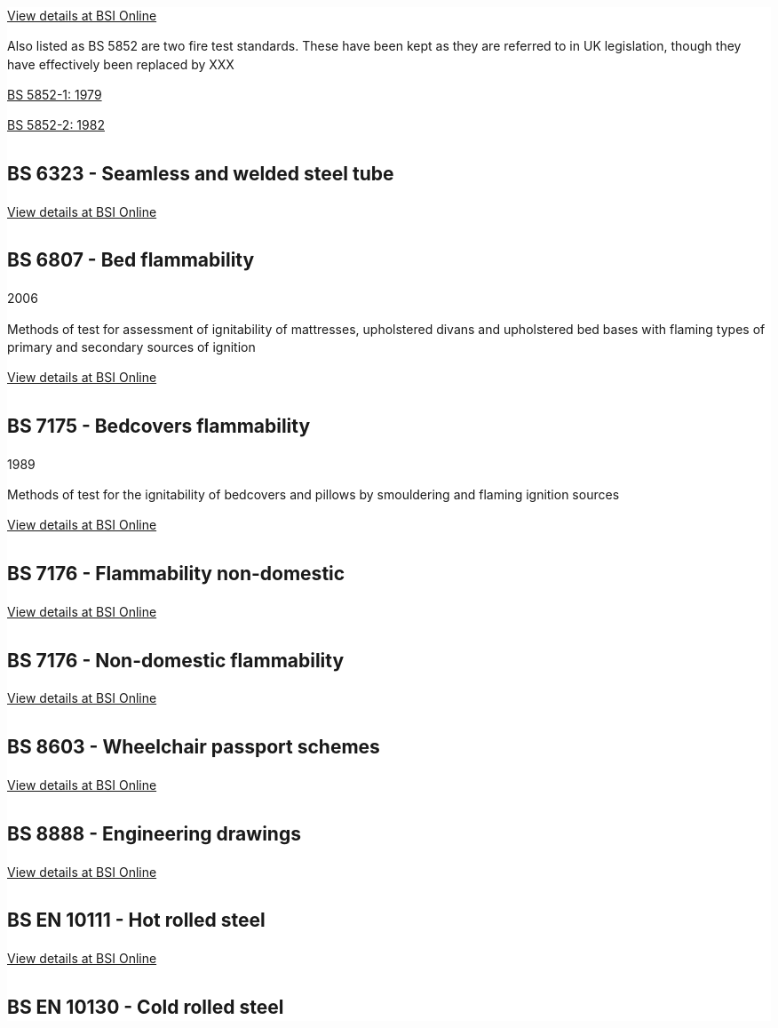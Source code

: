 [View details at BSI Online](https://shop.bsigroup.com/ProductDetail?pid=000000000000135423)

Also listed as BS 5852 are two fire test standards. These have been kept as they are referred to in UK legislation, though they have effectively been replaced by XXX

[BS 5852-1: 1979](https://shop.bsigroup.com/ProductDetail?pid=000000000000084511)

[BS 5852-2: 1982](https://shop.bsigroup.com/ProductDetail?pid=000000000000084523)

## BS 6323 - Seamless and welded steel tube

[View details at BSI Online](https://shop.bsigroup.com/SearchResults/?q=bs%206323)

## BS 6807 - Bed flammability

2006

Methods of test for assessment of ignitability of mattresses, upholstered divans and upholstered bed bases with flaming types of primary and secondary sources of ignition

[View details at BSI Online](https://shop.bsigroup.com/ProductDetail?pid=000000000030098213)

## BS 7175 - Bedcovers flammability

1989

Methods of test for the ignitability of bedcovers and pillows by smouldering and flaming ignition sources

[View details at BSI Online](https://shop.bsigroup.com/ProductDetail?pid=000000000000197973)

## BS 7176 - Flammability non-domestic

[View details at BSI Online](https://shop.bsigroup.com/ProductDetail?pid=000000000000135423)

## BS 7176 - Non-domestic flammability

[View details at BSI Online](https://shop.bsigroup.com/ProductDetail?pid=000000000000135423)

## BS 8603 - Wheelchair passport schemes

[View details at BSI Online](https://shop.bsigroup.com/ProductDetail?pid=000000000000135423)

## BS 8888 - Engineering drawings

[View details at BSI Online](https://shop.bsigroup.com/ProductDetail?pid=000000000000135423)

## BS EN 10111 - Hot rolled steel

[View details at BSI Online](https://shop.bsigroup.com/ProductDetail?pid=000000000000135423)

## BS EN 10130 - Cold rolled steel
